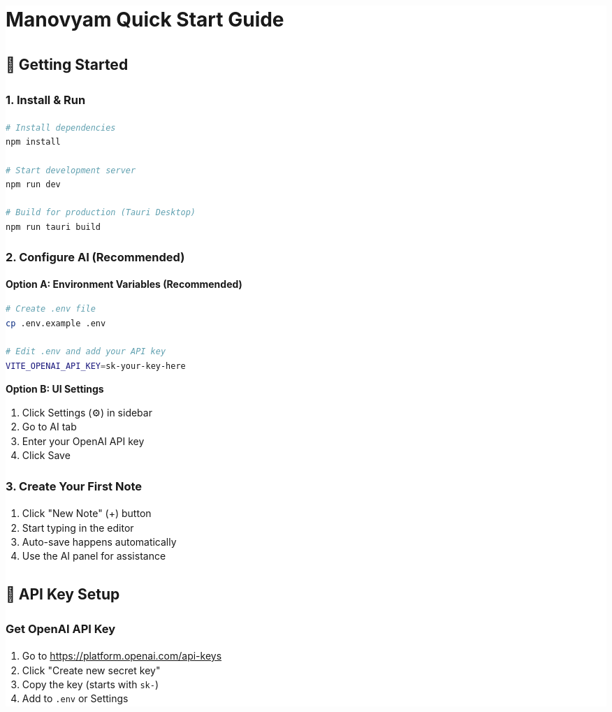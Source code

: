 # Manovyam Quick Start Guide

## 🚀 Getting Started

### 1. Install & Run

```bash
# Install dependencies
npm install

# Start development server
npm run dev

# Build for production (Tauri Desktop)
npm run tauri build
```

### 2. Configure AI (Recommended)

**Option A: Environment Variables (Recommended)**

```bash
# Create .env file
cp .env.example .env

# Edit .env and add your API key
VITE_OPENAI_API_KEY=sk-your-key-here
```

**Option B: UI Settings**

1. Click Settings (⚙️) in sidebar
2. Go to AI tab
3. Enter your OpenAI API key
4. Click Save

### 3. Create Your First Note

1. Click "New Note" (+) button
2. Start typing in the editor
3. Auto-save happens automatically
4. Use the AI panel for assistance

## 🔑 API Key Setup

### Get OpenAI API Key

1. Go to https://platform.openai.com/api-keys
2. Click "Create new secret key"
3. Copy the key (starts with `sk-`)
4. Add to `.env` or Settings
